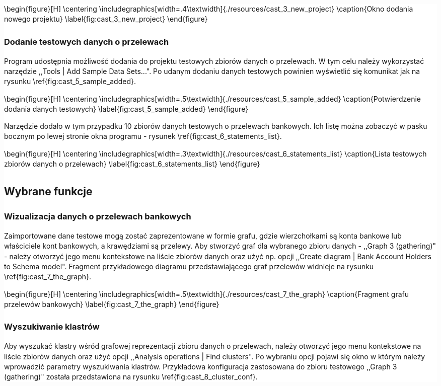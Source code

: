 \begin{figure}[H]
    \centering
    \includegraphics[width=.4\textwidth]{./resources/cast_3_new_project}
    \caption{Okno dodania nowego projektu}
    \label{fig:cast_3_new_project}
\end{figure}

### Dodanie testowych danych o przelewach

Program udostępnia możliwość dodania do projektu testowych zbiorów danych o przelewach. W tym celu należy wykorzystać narzędzie ,,Tools | Add Sample Data Sets...". Po udanym dodaniu danych testowych powinien wyświetlić się komunikat jak na rysunku \ref{fig:cast_5_sample_added}.

\begin{figure}[H]
    \centering
    \includegraphics[width=.5\textwidth]{./resources/cast_5_sample_added}
    \caption{Potwierdzenie dodania danych testowych}
    \label{fig:cast_5_sample_added}
\end{figure}

Narzędzie dodało w tym przypadku 10 zbiorów danych testowych o przelewach bankowych. Ich listę można zobaczyć w pasku bocznym po lewej stronie okna programu - rysunek \ref{fig:cast_6_statements_list}.

\begin{figure}[H]
    \centering
    \includegraphics[width=.3\textwidth]{./resources/cast_6_statements_list}
    \caption{Lista testowych zbiorów danych o przelewach}
    \label{fig:cast_6_statements_list}
\end{figure}

## Wybrane funkcje

### Wizualizacja danych o przelewach bankowych

Zaimportowane dane testowe mogą zostać zaprezentowane w formie grafu, gdzie wierzchołkami są konta bankowe lub właściciele kont bankowych, a krawędziami są przelewy. Aby stworzyć graf dla wybranego zbioru danych - ,,Graph 3 (gathering)" - należy otworzyć jego menu kontekstowe na liście zbiorów danych oraz użyć np. opcji ,,Create diagram | Bank Account Holders to Schema model". Fragment przykładowego diagramu przedstawiającego graf przelewów widnieje na rysunku \ref{fig:cast_7_the_graph}.

\begin{figure}[H]
    \centering
    \includegraphics[width=.5\textwidth]{./resources/cast_7_the_graph}
    \caption{Fragment grafu przelewów bankowych}
    \label{fig:cast_7_the_graph}
\end{figure}


### Wyszukiwanie klastrów

Aby wyszukać klastry wśród grafowej reprezentacji zbioru danych o przelewach, należy otworzyć jego menu kontekstowe na liście zbiorów danych oraz użyć opcji ,,Analysis operations | Find clusters". Po wybraniu opcji pojawi się okno w którym należy wprowadzić parametry wyszukiwania klastrów. Przykładowa konfiguracja zastosowana do zbioru testowego ,,Graph 3 (gathering)" została przedstawiona na rysunku \ref{fig:cast_8_cluster_conf}.
